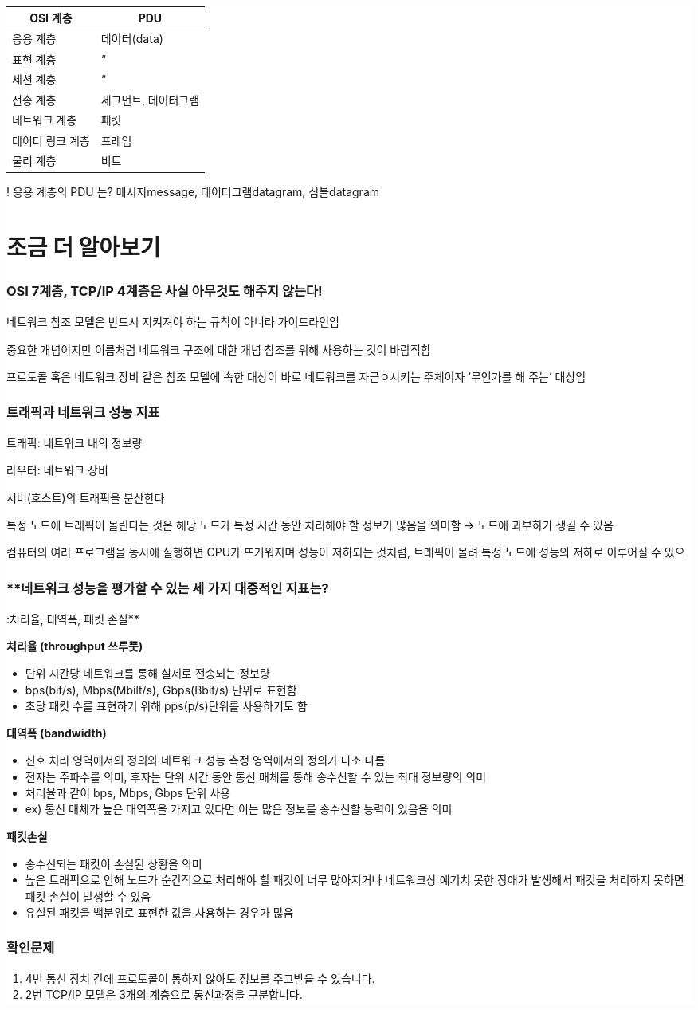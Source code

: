 | OSI 계층         | PDU                  |
| ---------------- | -------------------- |
| 응용 계층        | 데이터(data)         |
| 표현 계층        | “                    |
| 세션 계층        | “                    |
| 전송 계층        | 세그먼트, 데이터그램 |
| 네트워크 계층    | 패킷                 |
| 데이터 링크 계층 | 프레임               |
| 물리 계층        | 비트                 |

! 응용 계층의 PDU 는? 메시지message, 데이터그램datagram, 심볼datagram

# 조금 더 알아보기

### OSI 7계층, TCP/IP 4계층은 사실 아무것도 해주지 않는다!

네트워크 참조 모델은 반드시 지켜져야 하는 규칙이 아니라 가이드라인임

중요한 개념이지만 이름처럼 네트워크 구조에 대한 개념 참조를 위해 사용하는 것이 바람직함

프로토콜 혹은 네트워크 장비 같은 참조 모델에 속한 대상이 바로 네트워크를 자곧ㅇ시키는 주체이자 ‘무언가를 해 주는’ 대상임

### 트래픽과 네트워크 성능 지표

트래픽: 네트워크 내의 정보량

라우터: 네트워크 장비

서버(호스트)의 트래픽을 분산한다

특정 노드에 트래픽이 몰린다는 것은 해당 노드가 특정 시간 동안 처리해야 할 정보가 많음을 의미함 → 노드에 과부하가 생길 수 있음

컴퓨터의 여러 프로그램을 동시에 실행하면 CPU가 뜨거워지며 성능이 저하되는 것처럼, 트래픽이 몰려 특정 노드에 성능의 저하로 이루어질 수 있으

### \*\*네트워크 성능을 평가할 수 있는 세 가지 대중적인 지표는?

:처리율, 대역폭, 패킷 손실\*\*

**처리율 (throughput 쓰루풋)**

-   단위 시간당 네트워크를 통해 실제로 전송되는 정보량
-   bps(bit/s), Mbps(Mbilt/s), Gbps(Bbit/s) 단위로 표현함
-   초당 패킷 수를 표현하기 위해 pps(p/s)단위를 사용하기도 함

**대역폭 (bandwidth)**

-   신호 처리 영역에서의 정의와 네트워크 성능 측정 영역에서의 정의가 다소 다름
-   전자는 주파수를 의미, 후자는 단위 시간 동안 통신 매체를 통해 송수신할 수 있는 최대 정보량의 의미
-   처리율과 같이 bps, Mbps, Gbps 단위 사용
-   ex) 통신 매체가 높은 대역폭을 가지고 있다면 이는 많은 정보를 송수신할 능력이 있음을 의미

**패킷손실**

-   송수신되는 패킷이 손실된 상황을 의미
-   높은 트래픽으로 인해 노드가 순간적으로 처리해야 할 패킷이 너무 많아지거나 네트워크상 예기치 못한 장애가 발생해서 패킷을 처리하지 못하면 패킷 손실이 발생할 수 있음
-   유실된 패킷을 백분위로 표현한 값을 사용하는 경우가 많음

### 확인문제

1. 4번 통신 장치 간에 프로토콜이 통하지 않아도 정보를 주고받을 수 있습니다.
2. 2번 TCP/IP 모델은 3개의 계층으로 통신과정을 구분합니다.

